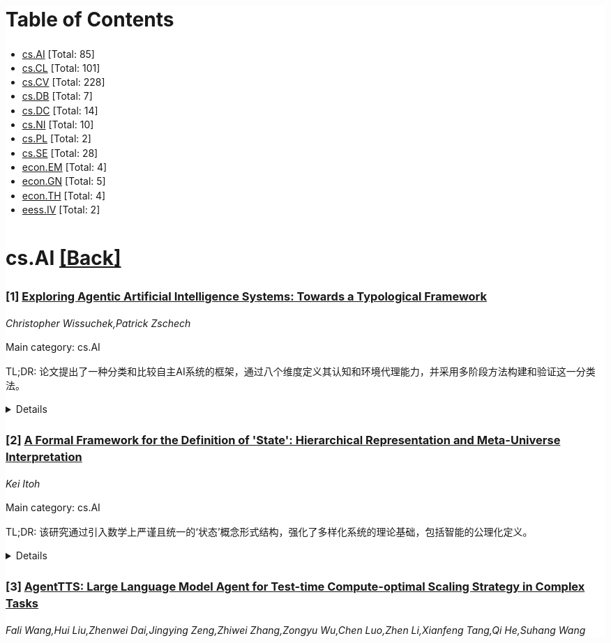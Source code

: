 <div id=toc></div>

# Table of Contents

- [cs.AI](#cs.AI) [Total: 85]
- [cs.CL](#cs.CL) [Total: 101]
- [cs.CV](#cs.CV) [Total: 228]
- [cs.DB](#cs.DB) [Total: 7]
- [cs.DC](#cs.DC) [Total: 14]
- [cs.NI](#cs.NI) [Total: 10]
- [cs.PL](#cs.PL) [Total: 2]
- [cs.SE](#cs.SE) [Total: 28]
- [econ.EM](#econ.EM) [Total: 4]
- [econ.GN](#econ.GN) [Total: 5]
- [econ.TH](#econ.TH) [Total: 4]
- [eess.IV](#eess.IV) [Total: 2]


<div id='cs.AI'></div>

# cs.AI [[Back]](#toc)

### [1] [Exploring Agentic Artificial Intelligence Systems: Towards a Typological Framework](https://arxiv.org/abs/2508.00844)
*Christopher Wissuchek,Patrick Zschech*

Main category: cs.AI

TL;DR: 论文提出了一种分类和比较自主AI系统的框架，通过八个维度定义其认知和环境代理能力，并采用多阶段方法构建和验证这一分类法。


<details><summary>Details</summary></details>


### [2] [A Formal Framework for the Definition of 'State': Hierarchical Representation and Meta-Universe Interpretation](https://arxiv.org/abs/2508.00853)
*Kei Itoh*

Main category: cs.AI

TL;DR: 该研究通过引入数学上严谨且统一的‘状态’概念形式结构，强化了多样化系统的理论基础，包括智能的公理化定义。


<details><summary>Details</summary></details>


### [3] [AgentTTS: Large Language Model Agent for Test-time Compute-optimal Scaling Strategy in Complex Tasks](https://arxiv.org/abs/2508.00890)
*Fali Wang,Hui Liu,Zhenwei Dai,Jingying Zeng,Zhiwei Zhang,Zongyu Wu,Chen Luo,Zhen Li,Xianfeng Tang,Qi He,Suhang Wang*
